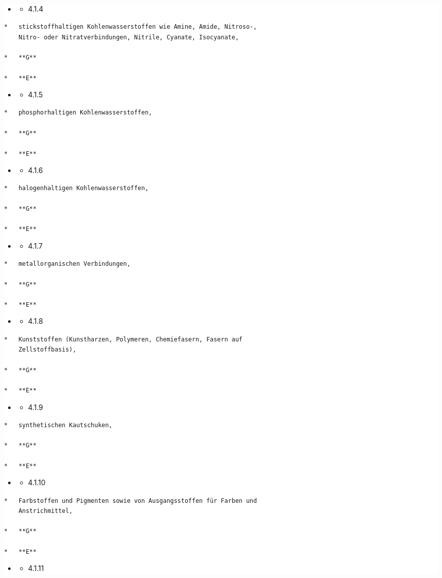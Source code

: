 *    *   4.1.4

    *   stickstoffhaltigen Kohlenwasserstoffen wie Amine, Amide, Nitroso-,
        Nitro- oder Nitratverbindungen, Nitrile, Cyanate, Isocyanate,

    *   **G**

    *   **E**


*    *   4.1.5

    *   phosphorhaltigen Kohlenwasserstoffen,

    *   **G**

    *   **E**


*    *   4.1.6

    *   halogenhaltigen Kohlenwasserstoffen,

    *   **G**

    *   **E**


*    *   4.1.7

    *   metallorganischen Verbindungen,

    *   **G**

    *   **E**


*    *   4.1.8

    *   Kunststoffen (Kunstharzen, Polymeren, Chemiefasern, Fasern auf
        Zellstoffbasis),

    *   **G**

    *   **E**


*    *   4.1.9

    *   synthetischen Kautschuken,

    *   **G**

    *   **E**


*    *   4.1.10

    *   Farbstoffen und Pigmenten sowie von Ausgangsstoffen für Farben und
        Anstrichmittel,

    *   **G**

    *   **E**


*    *   4.1.11
